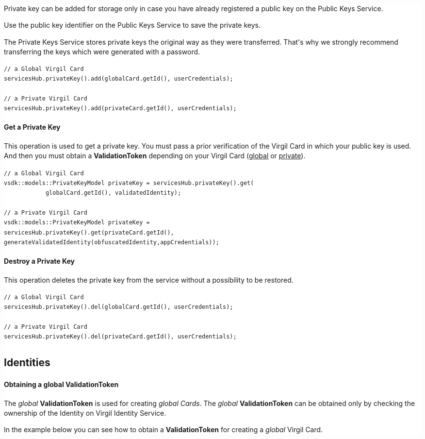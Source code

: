 Private key can be added for storage only in case you have already registered a public key on the Public Keys Service.

Use the public key identifier on the Public Keys Service to save the private keys.

The Private Keys Service stores private keys the original way as they were transferred. That's why we strongly recommend transferring the keys which were generated with a password.

``` {.cpp}
// a Global Virgil Card
servicesHub.privateKey().add(globalCard.getId(), userCredentials);

// a Private Virgil Card
servicesHub.privateKey().add(privateCard.getId(), userCredentials);
```

#### Get a Private Key

This operation is used to get a private key. You must pass a prior verification of the Virgil Card in which your public key is used. And then you must obtain a **ValidationToken** depending on your Virgil Card ([global](#obtaining-a-global-validationtoken) or [private](#obtaining-a-private-validationtoken)).

``` {.cpp}
// a Global Virgil Card
vsdk::models::PrivateKeyModel privateKey = servicesHub.privateKey().get(
            globalCard.getId(), validatedIdentity);

// a Private Virgil Card
vsdk::models::PrivateKeyModel privateKey = 
servicesHub.privateKey().get(privateCard.getId(),
generateValidatedIdentity(obfuscatedIdentity,appCredentials));
```

#### Destroy a Private Key

This operation deletes the private key from the service without a possibility to be restored.

``` {.cpp}
// a Global Virgil Card
servicesHub.privateKey().del(globalCard.getId(), userCredentials);

// a Private Virgil Card
servicesHub.privateKey().del(privateCard.getId(), userCredentials);
```

## Identities

#### Obtaining a global ValidationToken

The *global* **ValidationToken** is used for creating *global Cards*. The *global* **ValidationToken** can be obtained only by checking the ownership of the Identity on Virgil Identity Service.

In the example below you can see how to obtain a **ValidationToken** for creating a *global* Virgil Card.
